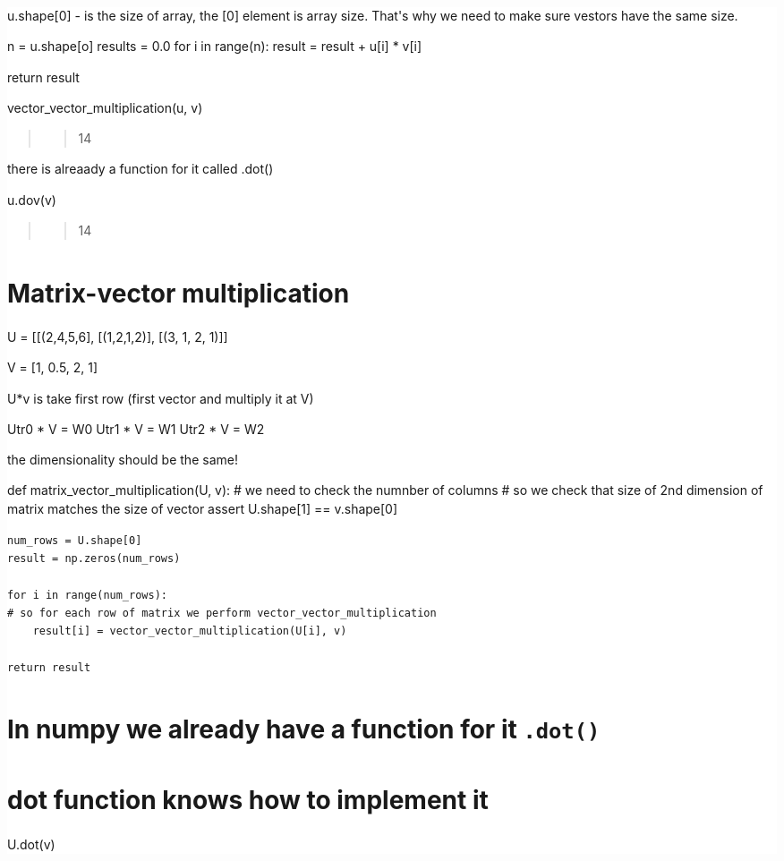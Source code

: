   u.shape[0] - is the size of array, the [0] element is array size.
  That's why we need to make sure vestors have the same size.
  
  n = u.shape[o]
  results = 0.0
  for i in range(n):
	result = result + u[i] * v[i]
	
  return result
  
vector_vector_multiplication(u, v)
>> 14

there is alreaady a function for it called .dot()

u.dov(v)
>> 14



# Matrix-vector multiplication

U = [[(2,4,5,6], [(1,2,1,2)], [(3, 1, 2, 1)]]

V = [1, 0.5, 2, 1]

U*v is take first row (first vector and multiply it at V) 

Utr0 * V = W0
Utr1 * V = W1
Utr2 * V = W2

the dimensionality should be the same!


def matrix_vector_multiplication(U, v):
	# we need to check the numnber of columns
	# so we check that size of 2nd dimension of matrix matches the size of vector
  	assert U.shape[1] == v.shape[0]
  
	num_rows = U.shape[0]  
	result = np.zeros(num_rows)
	
	for i in range(num_rows):
	# so for each row of matrix we perform vector_vector_multiplication
		result[i] = vector_vector_multiplication(U[i], v)
		
	return result



# In numpy we already have a function for it `.dot()`
# dot function knows how to implement it
 U.dot(v)  
